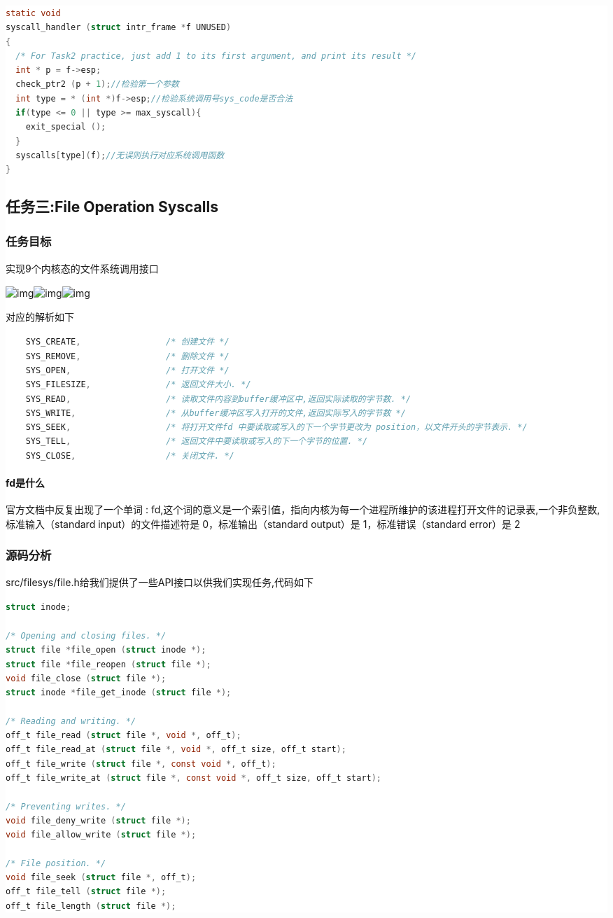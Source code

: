 ```c
static void
syscall_handler (struct intr_frame *f UNUSED) 
{
  /* For Task2 practice, just add 1 to its first argument, and print its result */
  int * p = f->esp;
  check_ptr2 (p + 1);//检验第一个参数
  int type = * (int *)f->esp;//检验系统调用号sys_code是否合法
  if(type <= 0 || type >= max_syscall){
    exit_special ();
  }
  syscalls[type](f);//无误则执行对应系统调用函数
}
```
## 任务三:File Operation Syscalls
### 任务目标
实现9个内核态的文件系统调用接口

![img](https://gitee.com/zkzkzk40/drawing-bed/raw/master/image/pintos/image-1641989886003.png)![img](https://gitee.com/zkzkzk40/drawing-bed/raw/master/image/pintos/image-1641989890432.png)![img](https://gitee.com/zkzkzk40/drawing-bed/raw/master/image/pintos/image-1641989895239.png)

对应的解析如下

```c
    SYS_CREATE,                 /* 创建文件 */
    SYS_REMOVE,                 /* 删除文件 */
    SYS_OPEN,                   /* 打开文件 */
    SYS_FILESIZE,               /* 返回文件大小. */
    SYS_READ,                   /* 读取文件内容到buffer缓冲区中,返回实际读取的字节数. */
    SYS_WRITE,                  /* 从buffer缓冲区写入打开的文件,返回实际写入的字节数 */
    SYS_SEEK,                   /* 将打开文件fd 中要读取或写入的下一个字节更改为 position，以文件开头的字节表示. */
    SYS_TELL,                   /* 返回文件中要读取或写入的下一个字节的位置. */
    SYS_CLOSE,                  /* 关闭文件. */
```
#### fd是什么
官方文档中反复出现了一个单词 : fd,这个词的意义是一个索引值，指向内核为每一个进程所维护的该进程打开文件的记录表,一个非负整数,标准输入（standard input）的文件描述符是 0，标准输出（standard output）是 1，标准错误（standard error）是 2
### 源码分析
src/filesys/file.h给我们提供了一些API接口以供我们实现任务,代码如下
```c
struct inode;

/* Opening and closing files. */
struct file *file_open (struct inode *);
struct file *file_reopen (struct file *);
void file_close (struct file *);
struct inode *file_get_inode (struct file *);

/* Reading and writing. */
off_t file_read (struct file *, void *, off_t);
off_t file_read_at (struct file *, void *, off_t size, off_t start);
off_t file_write (struct file *, const void *, off_t);
off_t file_write_at (struct file *, const void *, off_t size, off_t start);

/* Preventing writes. */
void file_deny_write (struct file *);
void file_allow_write (struct file *);

/* File position. */
void file_seek (struct file *, off_t);
off_t file_tell (struct file *);
off_t file_length (struct file *);
```